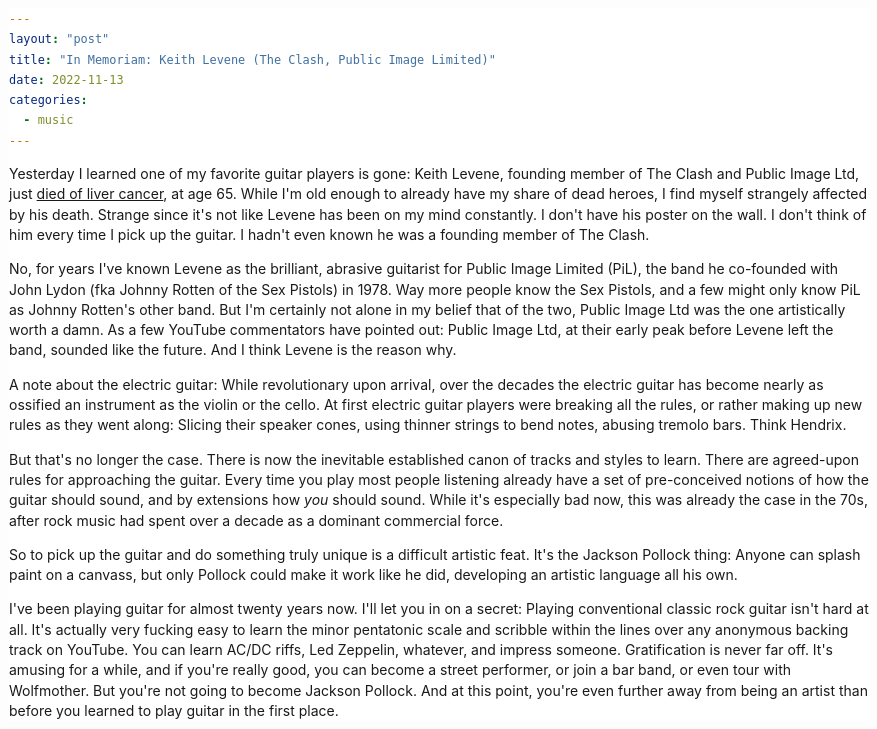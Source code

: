 ```yaml
---
layout: "post"
title: "In Memoriam: Keith Levene (The Clash, Public Image Limited)"
date: 2022-11-13
categories:
  - music
---
```

Yesterday I learned one of my favorite guitar players is gone: Keith
Levene, founding member of The Clash and Public Image Ltd, just [died of
liver
cancer](https://www.rollingstone.com/music/music-news/keith-levene-the-clash-public-image-ltd-guitarist-dead-obit-1234630011/),
at age 65. While I\'m old enough to already have my share of dead
heroes, I find myself strangely affected by his death. Strange since
it\'s not like Levene has been on my mind constantly. I don\'t have his
poster on the wall. I don\'t think of him every time I pick up the
guitar. I hadn\'t even known he was a founding member of The Clash.

No, for years I\'ve known Levene as the brilliant, abrasive guitarist
for Public Image Limited (PiL), the band he co-founded with John Lydon
(fka Johnny Rotten of the Sex Pistols) in 1978. Way more people know the
Sex Pistols, and a few might only know PiL as Johnny Rotten\'s other
band. But I\'m certainly not alone in my belief that of the two,
Public Image Ltd was the one artistically worth a damn. As a few YouTube
commentators have pointed out: Public Image Ltd, at their early peak
before Levene left the band, sounded like the future. And I think Levene
is the reason why.

A note about the electric guitar: While revolutionary upon arrival, over
the decades the electric guitar has become nearly as ossified an
instrument as the violin or the cello. At first electric guitar players
were breaking all the rules, or rather making up new rules as they went
along: Slicing their speaker cones, using thinner strings to bend notes,
abusing tremolo bars. Think Hendrix.

But that\'s no longer the case. There is now the inevitable established
canon of tracks and styles to learn. There are agreed-upon rules for
approaching the guitar. Every time you play most people listening
already have a set of pre-conceived notions of how the guitar should
sound, and by extensions how *you* should sound. While it\'s especially
bad now, this was already the case in the 70s, after rock music had
spent over a decade as a dominant commercial force.

So to pick up the guitar and do something truly unique is a difficult
artistic feat. It\'s the Jackson Pollock thing: Anyone can splash paint
on a canvass, but only Pollock could make it work like he did,
developing an artistic language all his own.

I\'ve been playing guitar for almost twenty years now. I\'ll let you in
on a secret: Playing conventional classic rock guitar isn\'t hard at
all. It\'s actually very fucking easy to learn the minor pentatonic
scale and scribble within the lines over any anonymous backing track on
YouTube. You can learn AC/DC riffs, Led Zeppelin, whatever, and impress
someone. Gratification is never far off. It\'s amusing for a while, and
if you\'re really good, you can become a street performer, or join a bar
band, or even tour with Wolfmother. But you\'re not going to become
Jackson Pollock. And at this point, you\'re even further away from being
an artist than before you learned to play guitar in the first place.
